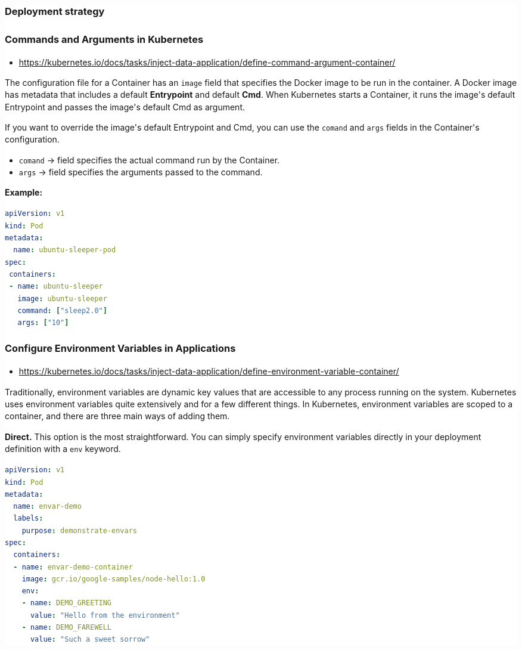### Deployment strategy


### Commands and Arguments in Kubernetes
- https://kubernetes.io/docs/tasks/inject-data-application/define-command-argument-container/ 

The configuration file for a Container has an `image` field that specifies the Docker image to be run in the container. A Docker image has metadata that includes a default **Entrypoint** and default **Cmd**. When Kubernetes starts a Container, it runs the image's default Entrypoint and passes the image's default Cmd as argument.

If you want to override the image's default Entrypoint and Cmd, you can use the `comand` and `args` fields in the Container's configuration.

- `comand` -> field specifies the actual command run by the Container.
- `args` -> field specifies the arguments passed to the command.

**Example:**
```yaml
apiVersion: v1
kind: Pod
metadata:
  name: ubuntu-sleeper-pod
spec:
 containers:
 - name: ubuntu-sleeper
   image: ubuntu-sleeper
   command: ["sleep2.0"]
   args: ["10"]
```

### Configure Environment Variables in Applications
- https://kubernetes.io/docs/tasks/inject-data-application/define-environment-variable-container/ 

Traditionally, environment variables are dynamic key values that are accessible to any process running on the system. Kubernetes uses environment variables quite extensively and for a few different things. In Kubernetes, environment variables are scoped to a container, and there are three main ways of adding them.

**Direct.** This option is the most straightforward. You can simply specify environment variables directly in your deployment definition with a `env` keyword.

```yaml
apiVersion: v1
kind: Pod
metadata:
  name: envar-demo
  labels:
    purpose: demonstrate-envars
spec:
  containers:
  - name: envar-demo-container
    image: gcr.io/google-samples/node-hello:1.0
    env:
    - name: DEMO_GREETING
      value: "Hello from the environment"
    - name: DEMO_FAREWELL
      value: "Such a sweet sorrow"
```
